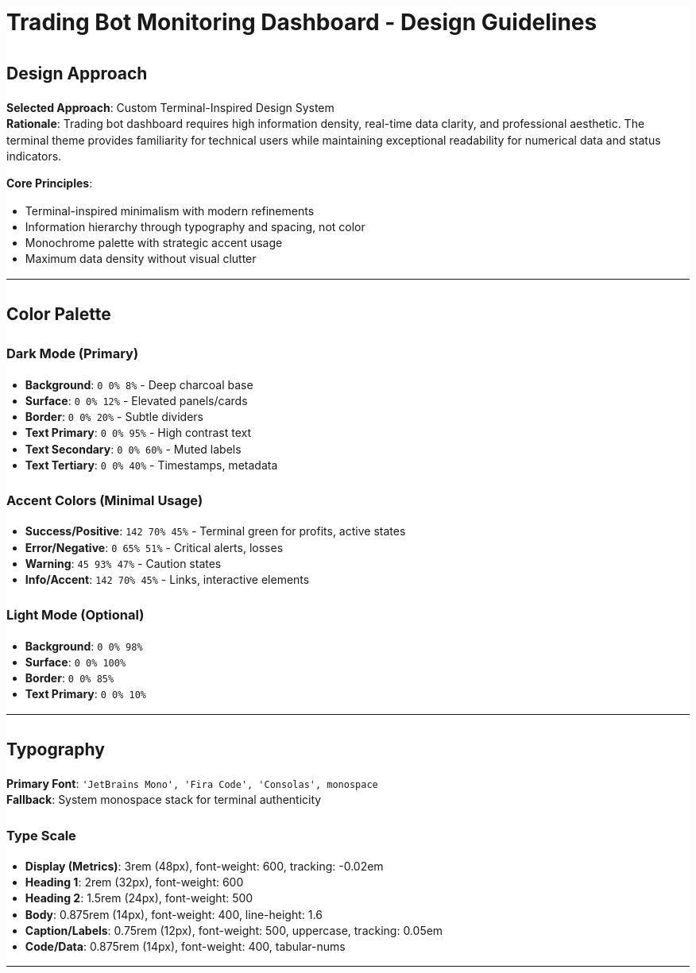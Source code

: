 # Trading Bot Monitoring Dashboard - Design Guidelines

## Design Approach

**Selected Approach**: Custom Terminal-Inspired Design System  
**Rationale**: Trading bot dashboard requires high information density, real-time data clarity, and professional aesthetic. The terminal theme provides familiarity for technical users while maintaining exceptional readability for numerical data and status indicators.

**Core Principles**:
- Terminal-inspired minimalism with modern refinements
- Information hierarchy through typography and spacing, not color
- Monochrome palette with strategic accent usage
- Maximum data density without visual clutter

---

## Color Palette

### Dark Mode (Primary)
- **Background**: `0 0% 8%` - Deep charcoal base
- **Surface**: `0 0% 12%` - Elevated panels/cards
- **Border**: `0 0% 20%` - Subtle dividers
- **Text Primary**: `0 0% 95%` - High contrast text
- **Text Secondary**: `0 0% 60%` - Muted labels
- **Text Tertiary**: `0 0% 40%` - Timestamps, metadata

### Accent Colors (Minimal Usage)
- **Success/Positive**: `142 70% 45%` - Terminal green for profits, active states
- **Error/Negative**: `0 65% 51%` - Critical alerts, losses  
- **Warning**: `45 93% 47%` - Caution states
- **Info/Accent**: `142 70% 45%` - Links, interactive elements

### Light Mode (Optional)
- **Background**: `0 0% 98%`
- **Surface**: `0 0% 100%`
- **Border**: `0 0% 85%`
- **Text Primary**: `0 0% 10%`

---

## Typography

**Primary Font**: `'JetBrains Mono', 'Fira Code', 'Consolas', monospace`  
**Fallback**: System monospace stack for terminal authenticity

### Type Scale
- **Display (Metrics)**: 3rem (48px), font-weight: 600, tracking: -0.02em
- **Heading 1**: 2rem (32px), font-weight: 600
- **Heading 2**: 1.5rem (24px), font-weight: 500
- **Body**: 0.875rem (14px), font-weight: 400, line-height: 1.6
- **Caption/Labels**: 0.75rem (12px), font-weight: 500, uppercase, tracking: 0.05em
- **Code/Data**: 0.875rem (14px), font-weight: 400, tabular-nums

---